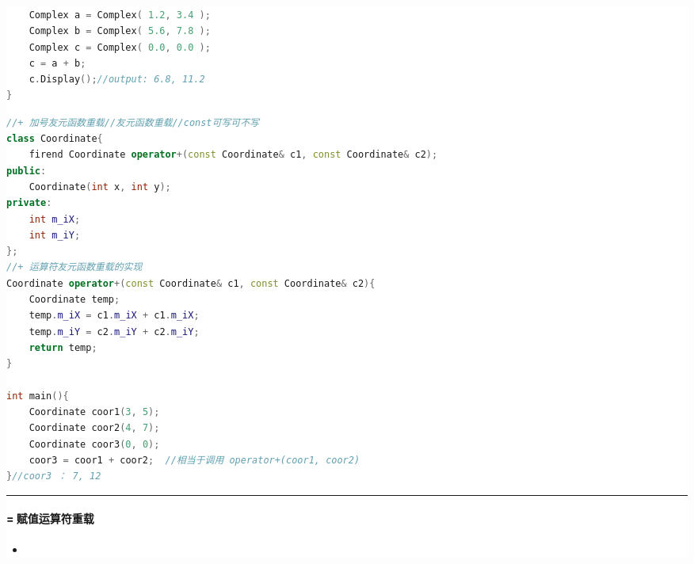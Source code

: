 ```c++
	Complex a = Complex( 1.2, 3.4 );  
	Complex b = Complex( 5.6, 7.8 );  
	Complex c = Complex( 0.0, 0.0 );  
	c = a + b;  
	c.Display();//output: 6.8, 11.2
}
```







```c++
//+ 加号友元函数重载//友元函数重载//const可写可不写
class Coordinate{
	firend Coordinate operator+(const Coordinate& c1, const Coordinate& c2);
public:
	Coordinate(int x, int y);
private:
	int m_iX;
	int m_iY;
};
//+ 运算符友元函数重载的实现
Coordinate operator+(const Coordinate& c1, const Coordinate& c2){	
	Coordinate temp;
	temp.m_iX = c1.m_iX + c1.m_iX;
	temp.m_iY = c2.m_iY + c2.m_iY;
	return temp;
}

int main(){
	Coordinate coor1(3, 5);
	Coordinate coor2(4, 7);
	Coordinate coor3(0, 0);
	coor3 = coor1 + coor2;	//相当于调用 operator+(coor1, coor2)
}//coor3 ： 7, 12
```



---

#### = 赋值运算符重载

-   ​














